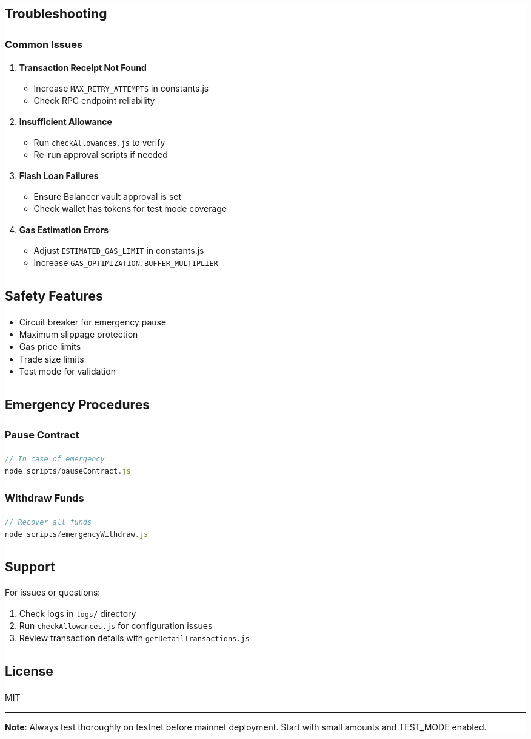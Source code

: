 ## Troubleshooting

### Common Issues

1. **Transaction Receipt Not Found**
   - Increase `MAX_RETRY_ATTEMPTS` in constants.js
   - Check RPC endpoint reliability

2. **Insufficient Allowance**
   - Run `checkAllowances.js` to verify
   - Re-run approval scripts if needed

3. **Flash Loan Failures**
   - Ensure Balancer vault approval is set
   - Check wallet has tokens for test mode coverage

4. **Gas Estimation Errors**
   - Adjust `ESTIMATED_GAS_LIMIT` in constants.js
   - Increase `GAS_OPTIMIZATION.BUFFER_MULTIPLIER`

## Safety Features

- Circuit breaker for emergency pause
- Maximum slippage protection
- Gas price limits
- Trade size limits
- Test mode for validation

## Emergency Procedures

### Pause Contract
```javascript
// In case of emergency
node scripts/pauseContract.js
```

### Withdraw Funds
```javascript
// Recover all funds
node scripts/emergencyWithdraw.js
```

## Support

For issues or questions:
1. Check logs in `logs/` directory
2. Run `checkAllowances.js` for configuration issues
3. Review transaction details with `getDetailTransactions.js`

## License
MIT

---

**Note**: Always test thoroughly on testnet before mainnet deployment. Start with small amounts and TEST_MODE enabled.
